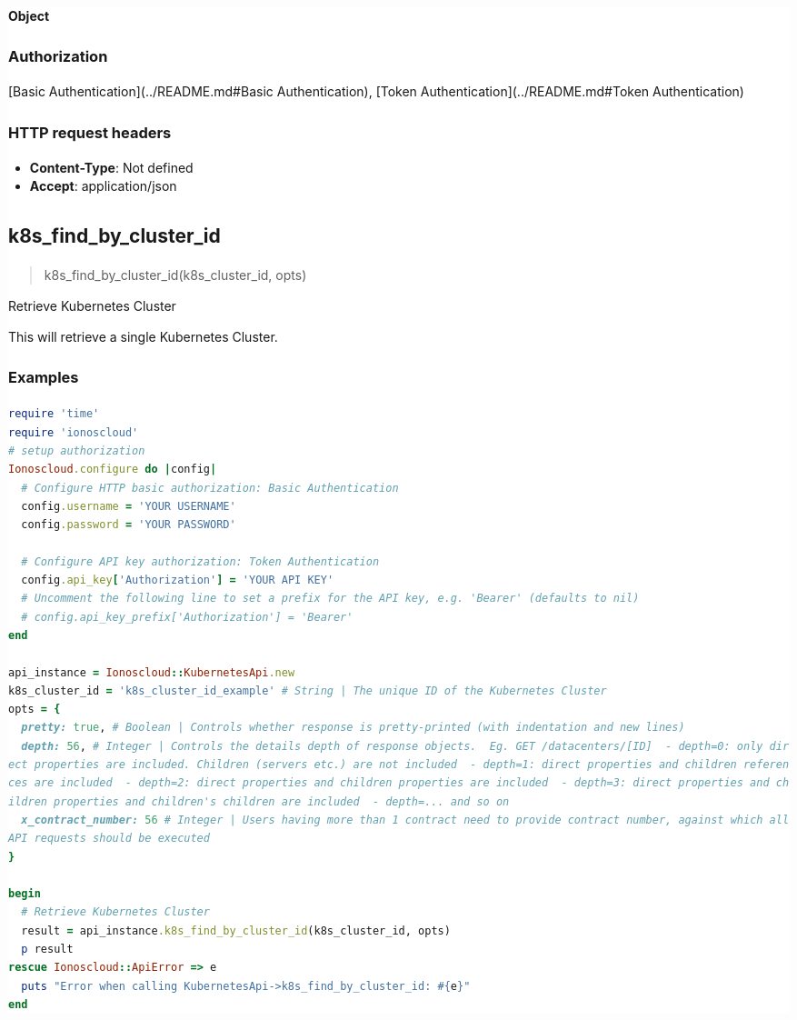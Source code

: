 **Object**

### Authorization

[Basic Authentication](../README.md#Basic Authentication), [Token Authentication](../README.md#Token Authentication)

### HTTP request headers

- **Content-Type**: Not defined
- **Accept**: application/json


## k8s_find_by_cluster_id

> <KubernetesCluster> k8s_find_by_cluster_id(k8s_cluster_id, opts)

Retrieve Kubernetes Cluster

This will retrieve a single Kubernetes Cluster.

### Examples

```ruby
require 'time'
require 'ionoscloud'
# setup authorization
Ionoscloud.configure do |config|
  # Configure HTTP basic authorization: Basic Authentication
  config.username = 'YOUR USERNAME'
  config.password = 'YOUR PASSWORD'

  # Configure API key authorization: Token Authentication
  config.api_key['Authorization'] = 'YOUR API KEY'
  # Uncomment the following line to set a prefix for the API key, e.g. 'Bearer' (defaults to nil)
  # config.api_key_prefix['Authorization'] = 'Bearer'
end

api_instance = Ionoscloud::KubernetesApi.new
k8s_cluster_id = 'k8s_cluster_id_example' # String | The unique ID of the Kubernetes Cluster
opts = {
  pretty: true, # Boolean | Controls whether response is pretty-printed (with indentation and new lines)
  depth: 56, # Integer | Controls the details depth of response objects.  Eg. GET /datacenters/[ID]  - depth=0: only direct properties are included. Children (servers etc.) are not included  - depth=1: direct properties and children references are included  - depth=2: direct properties and children properties are included  - depth=3: direct properties and children properties and children's children are included  - depth=... and so on
  x_contract_number: 56 # Integer | Users having more than 1 contract need to provide contract number, against which all API requests should be executed
}

begin
  # Retrieve Kubernetes Cluster
  result = api_instance.k8s_find_by_cluster_id(k8s_cluster_id, opts)
  p result
rescue Ionoscloud::ApiError => e
  puts "Error when calling KubernetesApi->k8s_find_by_cluster_id: #{e}"
end
```
